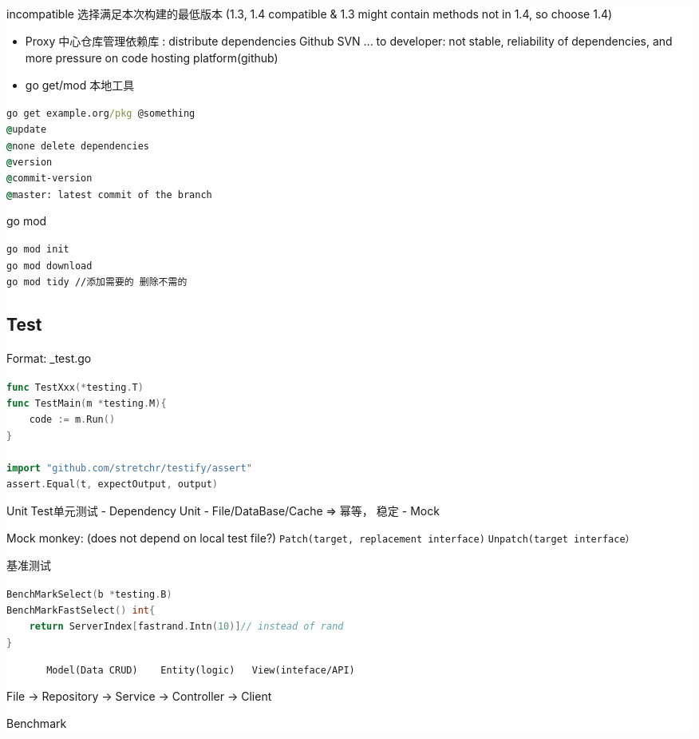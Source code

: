 incompatible
选择满足本次构建的最低版本 (1.3, 1.4 compatible & 1.3 might contain methods not in 1.4, so choose 1.4)

- Proxy 中心仓库管理依赖库 : distribute dependencies
Github SVN ... to developer: not stable, reliability of dependencies, and more pressure on code hosting platform(github)

- go get/mod 本地工具
```cmd
go get example.org/pkg @something
@update
@none delete dependencies
@version
@commit-version
@master: latest commit of the branch
```

go mod
```cmd
go mod init
go mod download
go mod tidy //添加需要的 删除不需的
```

## Test
Format: _test.go
```Go
func TestXxx(*testing.T)
func TestMain(m *testing.M){
    code := m.Run()
}

import "github.com/stretchr/testify/assert"
assert.Equal(t, expectOutput, output)
```

Unit Test单元测试 - Dependency
Unit - File/DataBase/Cache => 幂等， 稳定 - Mock

Mock
monkey: (does not depend on local test file?)
`Patch(target, replacement interface)`
`Unpatch(target interface）`

基准测试
```Go
BenchMarkSelect(b *testing.B)
BenchMarkFastSelect() int{
    return ServerIndex[fastrand.Intn(10)]// instead of rand
}
```

           Model(Data CRUD)    Entity(logic)   View(inteface/API)
File    -> Repository       -> Service      -> Controller   -> Client

Benchmark

